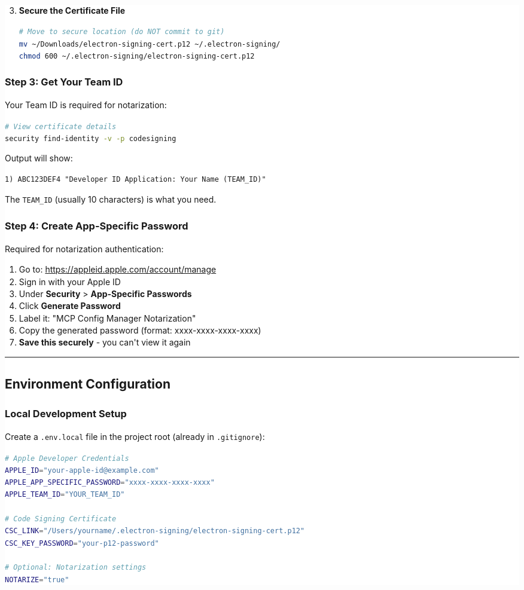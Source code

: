 3. **Secure the Certificate File**
   ```bash
   # Move to secure location (do NOT commit to git)
   mv ~/Downloads/electron-signing-cert.p12 ~/.electron-signing/
   chmod 600 ~/.electron-signing/electron-signing-cert.p12
   ```

### Step 3: Get Your Team ID

Your Team ID is required for notarization:

```bash
# View certificate details
security find-identity -v -p codesigning
```

Output will show:
```
1) ABC123DEF4 "Developer ID Application: Your Name (TEAM_ID)"
```

The `TEAM_ID` (usually 10 characters) is what you need.

### Step 4: Create App-Specific Password

Required for notarization authentication:

1. Go to: https://appleid.apple.com/account/manage
2. Sign in with your Apple ID
3. Under **Security** > **App-Specific Passwords**
4. Click **Generate Password**
5. Label it: "MCP Config Manager Notarization"
6. Copy the generated password (format: xxxx-xxxx-xxxx-xxxx)
7. **Save this securely** - you can't view it again

---

## Environment Configuration

### Local Development Setup

Create a `.env.local` file in the project root (already in `.gitignore`):

```bash
# Apple Developer Credentials
APPLE_ID="your-apple-id@example.com"
APPLE_APP_SPECIFIC_PASSWORD="xxxx-xxxx-xxxx-xxxx"
APPLE_TEAM_ID="YOUR_TEAM_ID"

# Code Signing Certificate
CSC_LINK="/Users/yourname/.electron-signing/electron-signing-cert.p12"
CSC_KEY_PASSWORD="your-p12-password"

# Optional: Notarization settings
NOTARIZE="true"
```
